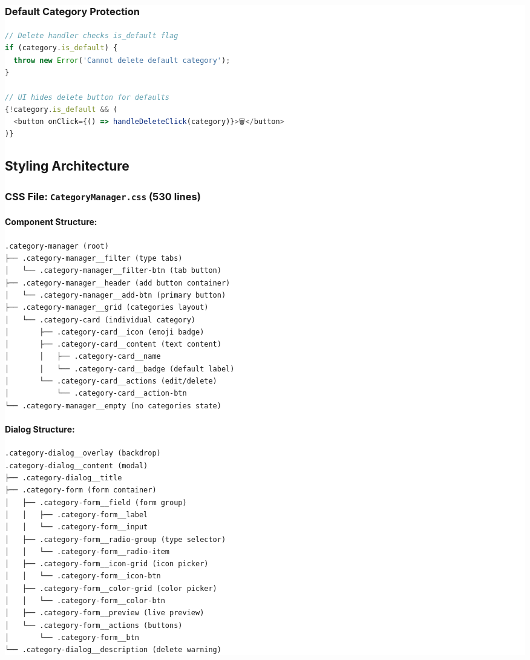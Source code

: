 ### Default Category Protection

```typescript
// Delete handler checks is_default flag
if (category.is_default) {
  throw new Error('Cannot delete default category');
}

// UI hides delete button for defaults
{!category.is_default && (
  <button onClick={() => handleDeleteClick(category)}>🗑️</button>
)}
```

## Styling Architecture

### CSS File: `CategoryManager.css` (530 lines)

#### Component Structure:
```
.category-manager (root)
├── .category-manager__filter (type tabs)
│   └── .category-manager__filter-btn (tab button)
├── .category-manager__header (add button container)
│   └── .category-manager__add-btn (primary button)
├── .category-manager__grid (categories layout)
│   └── .category-card (individual category)
│       ├── .category-card__icon (emoji badge)
│       ├── .category-card__content (text content)
│       │   ├── .category-card__name
│       │   └── .category-card__badge (default label)
│       └── .category-card__actions (edit/delete)
│           └── .category-card__action-btn
└── .category-manager__empty (no categories state)
```

#### Dialog Structure:
```
.category-dialog__overlay (backdrop)
.category-dialog__content (modal)
├── .category-dialog__title
├── .category-form (form container)
│   ├── .category-form__field (form group)
│   │   ├── .category-form__label
│   │   └── .category-form__input
│   ├── .category-form__radio-group (type selector)
│   │   └── .category-form__radio-item
│   ├── .category-form__icon-grid (icon picker)
│   │   └── .category-form__icon-btn
│   ├── .category-form__color-grid (color picker)
│   │   └── .category-form__color-btn
│   ├── .category-form__preview (live preview)
│   └── .category-form__actions (buttons)
│       └── .category-form__btn
└── .category-dialog__description (delete warning)
```
